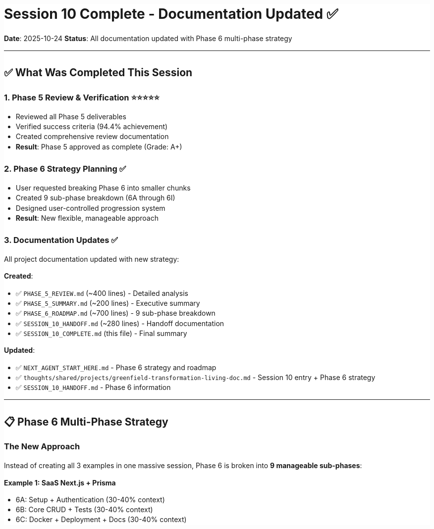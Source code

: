 # Session 10 Complete - Documentation Updated ✅

**Date**: 2025-10-24
**Status**: All documentation updated with Phase 6 multi-phase strategy

---

## ✅ What Was Completed This Session

### 1. Phase 5 Review & Verification ⭐⭐⭐⭐⭐
- Reviewed all Phase 5 deliverables
- Verified success criteria (94.4% achievement)
- Created comprehensive review documentation
- **Result**: Phase 5 approved as complete (Grade: A+)

### 2. Phase 6 Strategy Planning ✅
- User requested breaking Phase 6 into smaller chunks
- Created 9 sub-phase breakdown (6A through 6I)
- Designed user-controlled progression system
- **Result**: New flexible, manageable approach

### 3. Documentation Updates ✅
All project documentation updated with new strategy:

**Created**:
- ✅ `PHASE_5_REVIEW.md` (~400 lines) - Detailed analysis
- ✅ `PHASE_5_SUMMARY.md` (~200 lines) - Executive summary
- ✅ `PHASE_6_ROADMAP.md` (~700 lines) - 9 sub-phase breakdown
- ✅ `SESSION_10_HANDOFF.md` (~280 lines) - Handoff documentation
- ✅ `SESSION_10_COMPLETE.md` (this file) - Final summary

**Updated**:
- ✅ `NEXT_AGENT_START_HERE.md` - Phase 6 strategy and roadmap
- ✅ `thoughts/shared/projects/greenfield-transformation-living-doc.md` - Session 10 entry + Phase 6 strategy
- ✅ `SESSION_10_HANDOFF.md` - Phase 6 information

---

## 📋 Phase 6 Multi-Phase Strategy

### The New Approach

Instead of creating all 3 examples in one massive session, Phase 6 is broken into **9 manageable sub-phases**:

**Example 1: SaaS Next.js + Prisma**
- 6A: Setup + Authentication (30-40% context)
- 6B: Core CRUD + Tests (30-40% context)
- 6C: Docker + Deployment + Docs (30-40% context)
